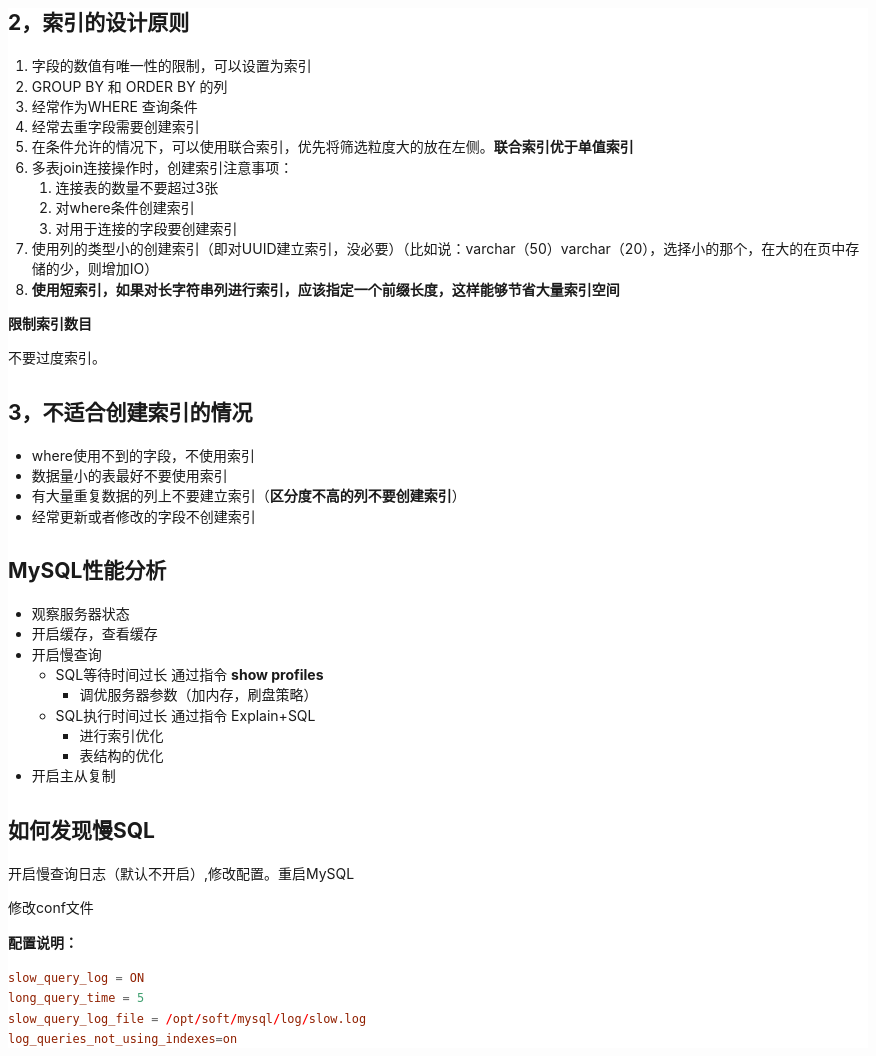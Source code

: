 

##  2，索引的设计原则

1. 字段的数值有唯一性的限制，可以设置为索引
2. GROUP BY 和 ORDER BY 的列
3. 经常作为WHERE 查询条件
4. 经常去重字段需要创建索引
5. 在条件允许的情况下，可以使用联合索引，优先将筛选粒度大的放在左侧。**联合索引优于单值索引**
6. 多表join连接操作时，创建索引注意事项：
   1. 连接表的数量不要超过3张
   2. 对where条件创建索引
   3. 对用于连接的字段要创建索引
7. 使用列的类型小的创建索引（即对UUID建立索引，没必要）（比如说：varchar（50）varchar（20），选择小的那个，在大的在页中存储的少，则增加IO）
8. **使用短索引，如果对长字符串列进行索引，应该指定一个前缀长度，这样能够节省大量索引空间**

**限制索引数目**

不要过度索引。

## 3，不适合创建索引的情况

- where使用不到的字段，不使用索引
- 数据量小的表最好不要使用索引
- 有大量重复数据的列上不要建立索引（**区分度不高的列不要创建索引**）
- 经常更新或者修改的字段不创建索引



## MySQL性能分析

- 观察服务器状态
- 开启缓存，查看缓存
- 开启慢查询
  - SQL等待时间过长 通过指令 **show profiles**
    - 调优服务器参数（加内存，刷盘策略）
  - SQL执行时间过长   通过指令 Explain+SQL
    - 进行索引优化
    - 表结构的优化
- 开启主从复制



## 如何发现慢SQL

开启慢查询日志（默认不开启）,修改配置。重启MySQL

修改conf文件

**配置说明：**

```conf
slow_query_log = ON
long_query_time = 5
slow_query_log_file = /opt/soft/mysql/log/slow.log
log_queries_not_using_indexes=on
```
